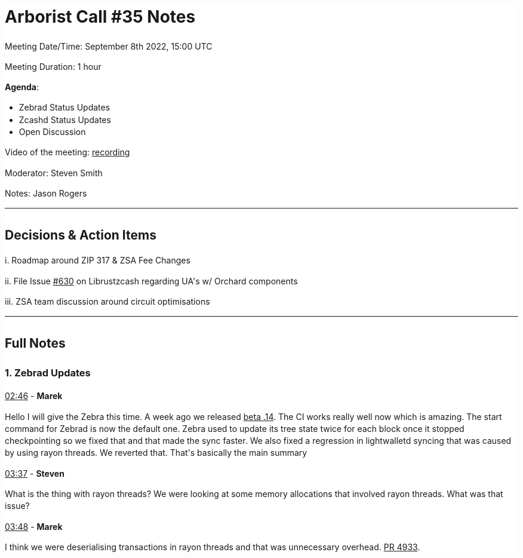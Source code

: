 
# Arborist Call  #35 Notes

Meeting Date/Time: September 8th 2022, 15:00 UTC

Meeting Duration: 1 hour

**Agenda**: 
+ Zebrad Status Updates
+ Zcashd Status Updates
+ Open Discussion


Video of the meeting: [recording](https://www.youtube.com/watch?v=Cpw__dtZLpA)

Moderator: Steven Smith


Notes: Jason Rogers

___

## Decisions & Action Items

i. Roadmap around ZIP 317 & ZSA Fee Changes 

ii. File Issue [#630](https://github.com/zcash/librustzcash/issues/630) on Librustzcash regarding UA's w/ Orchard components 

iii. ZSA team discussion around circuit optimisations

___

## Full Notes



### 1. Zebrad Updates 

[02:46](https://youtu.be/Cpw__dtZLpA?t=165) - **Marek**

Hello I will give the Zebra this time. A week ago we released [beta .14](https://github.com/ZcashFoundation/zebra/releases/tag/v1.0.0-beta.14). The CI works really well now which is amazing. The start command for Zebrad is now the default one. Zebra used to update its tree state twice for each block once it stopped checkpointing so we fixed that and that made the sync faster. We also fixed a regression in lightwalletd syncing that was caused by using rayon threads. We reverted that. That's basically the main summary 

[03:37](https://youtu.be/Cpw__dtZLpA?t=217) - **Steven**

What is the thing with rayon threads? We were looking at some memory allocations that involved rayon threads. What was that issue?

[03:48](https://youtu.be/Cpw__dtZLpA?t=228) - **Marek**

I think we were deserialising transactions in rayon threads and that was unnecessary overhead. [PR 4933](https://github.com/ZcashFoundation/zebra/pull/4933). 
